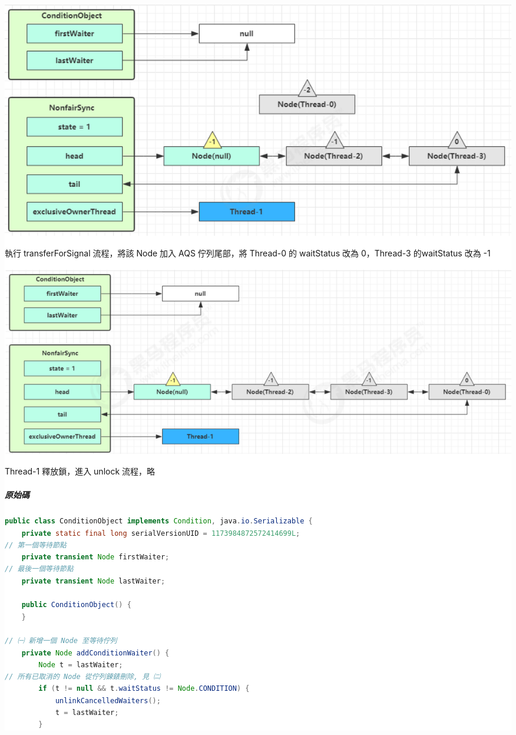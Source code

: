 ![96](imgs/96.png)

執行 transferForSignal 流程，將該 Node 加入 AQS 佇列尾部，將 Thread-0 的 waitStatus 改為 0，Thread-3 的waitStatus 改為 -1

![97](imgs/97.png)

Thread-1 釋放鎖，進入 unlock 流程，略

##### 原始碼

```java
public class ConditionObject implements Condition, java.io.Serializable {
	private static final long serialVersionUID = 1173984872572414699L;
// 第一個等待節點
	private transient Node firstWaiter;
// 最後一個等待節點
	private transient Node lastWaiter;

	public ConditionObject() {
	}

// ㈠ 新增一個 Node 至等待佇列
	private Node addConditionWaiter() {
		Node t = lastWaiter;
// 所有已取消的 Node 從佇列鍊錶刪除, 見 ㈡
		if (t != null && t.waitStatus != Node.CONDITION) {
			unlinkCancelledWaiters();
			t = lastWaiter;
		}
```